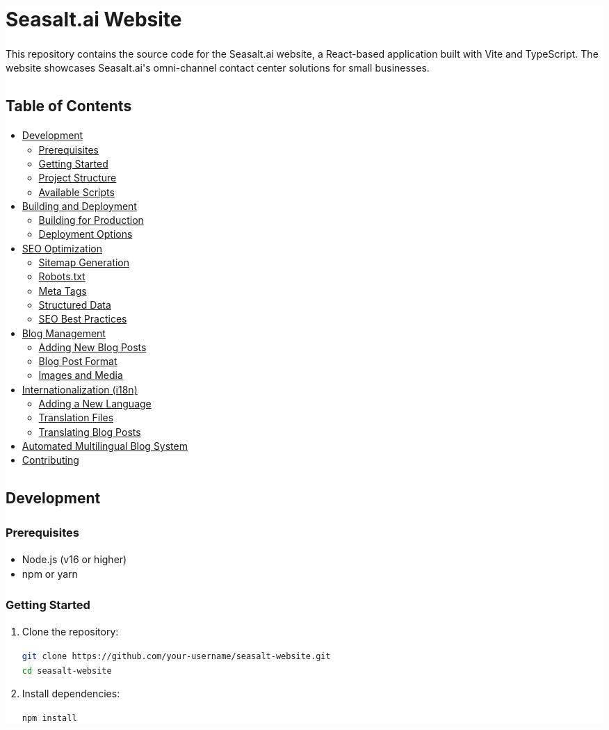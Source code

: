 # Seasalt.ai Website

This repository contains the source code for the Seasalt.ai website, a React-based application built with Vite and TypeScript. The website showcases Seasalt.ai's omni-channel contact center solutions for small businesses.

## Table of Contents

- [Development](#development)
  - [Prerequisites](#prerequisites)
  - [Getting Started](#getting-started)
  - [Project Structure](#project-structure)
  - [Available Scripts](#available-scripts)
- [Building and Deployment](#building-and-deployment)
  - [Building for Production](#building-for-production)
  - [Deployment Options](#deployment-options)
- [SEO Optimization](#seo-optimization)
  - [Sitemap Generation](#sitemap-generation)
  - [Robots.txt](#robotstxt)
  - [Meta Tags](#meta-tags)
  - [Structured Data](#structured-data)
  - [SEO Best Practices](#seo-best-practices)
- [Blog Management](#blog-management)
  - [Adding New Blog Posts](#adding-new-blog-posts)
  - [Blog Post Format](#blog-post-format)
  - [Images and Media](#images-and-media)
- [Internationalization (i18n)](#internationalization-i18n)
  - [Adding a New Language](#adding-a-new-language)
  - [Translation Files](#translation-files)
  - [Translating Blog Posts](#translating-blog-posts)
- [Automated Multilingual Blog System](#automated-multilingual-blog-system)
- [Contributing](#contributing)

## Development

### Prerequisites

- Node.js (v16 or higher)
- npm or yarn

### Getting Started

1. Clone the repository:
   ```bash
   git clone https://github.com/your-username/seasalt-website.git
   cd seasalt-website
   ```

2. Install dependencies:
   ```bash
   npm install
   ```
